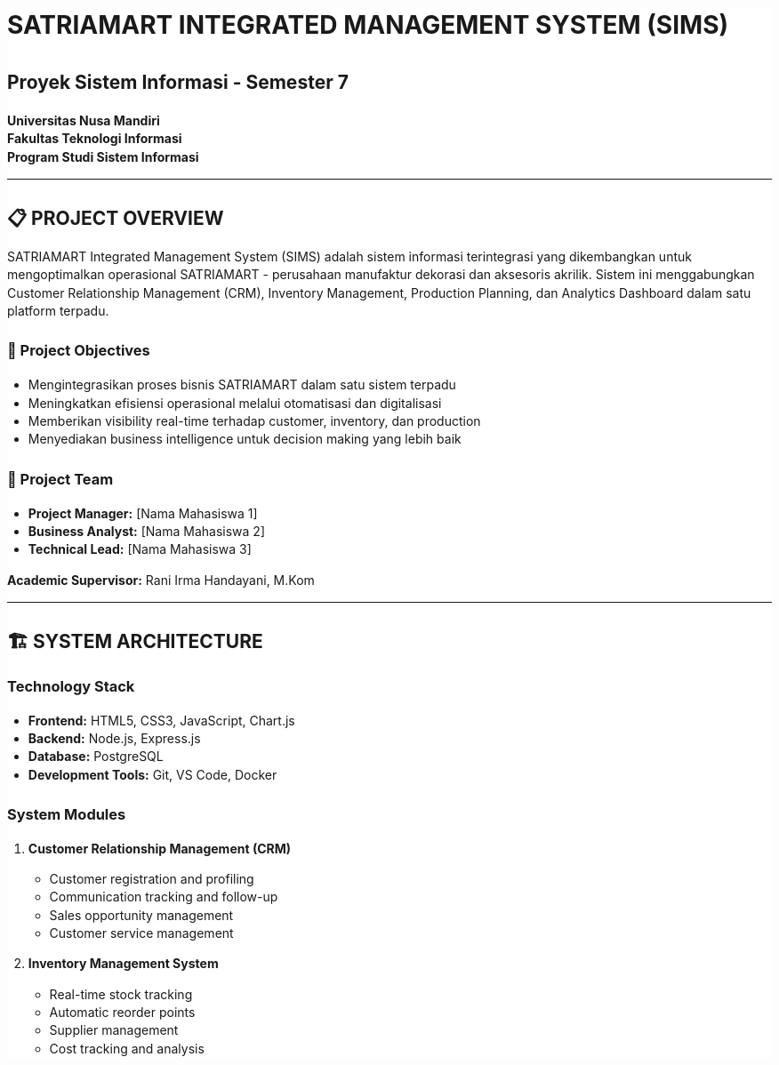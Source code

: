 # SATRIAMART INTEGRATED MANAGEMENT SYSTEM (SIMS)
## Proyek Sistem Informasi - Semester 7

**Universitas Nusa Mandiri**  
**Fakultas Teknologi Informasi**  
**Program Studi Sistem Informasi**

---

## 📋 PROJECT OVERVIEW

SATRIAMART Integrated Management System (SIMS) adalah sistem informasi terintegrasi yang dikembangkan untuk mengoptimalkan operasional SATRIAMART - perusahaan manufaktur dekorasi dan aksesoris akrilik. Sistem ini menggabungkan Customer Relationship Management (CRM), Inventory Management, Production Planning, dan Analytics Dashboard dalam satu platform terpadu.

### 🎯 Project Objectives
- Mengintegrasikan proses bisnis SATRIAMART dalam satu sistem terpadu
- Meningkatkan efisiensi operasional melalui otomatisasi dan digitalisasi
- Memberikan visibility real-time terhadap customer, inventory, dan production
- Menyediakan business intelligence untuk decision making yang lebih baik

### 👥 Project Team
- **Project Manager:** [Nama Mahasiswa 1]
- **Business Analyst:** [Nama Mahasiswa 2]  
- **Technical Lead:** [Nama Mahasiswa 3]

**Academic Supervisor:** Rani Irma Handayani, M.Kom

---

## 🏗️ SYSTEM ARCHITECTURE

### Technology Stack
- **Frontend:** HTML5, CSS3, JavaScript, Chart.js
- **Backend:** Node.js, Express.js
- **Database:** PostgreSQL
- **Development Tools:** Git, VS Code, Docker

### System Modules
1. **Customer Relationship Management (CRM)**
   - Customer registration and profiling
   - Communication tracking and follow-up
   - Sales opportunity management
   - Customer service management

2. **Inventory Management System**
   - Real-time stock tracking
   - Automatic reorder points
   - Supplier management
   - Cost tracking and analysis
